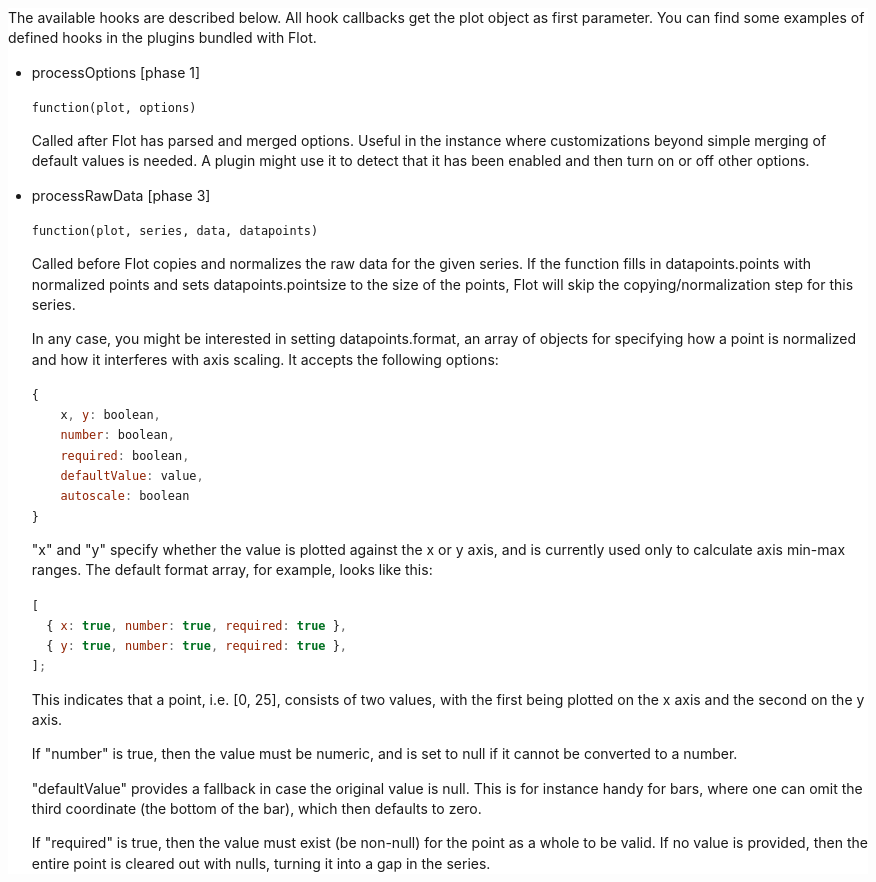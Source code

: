 The available hooks are described below. All hook callbacks get the
plot object as first parameter. You can find some examples of defined
hooks in the plugins bundled with Flot.

- processOptions [phase 1]

  `function(plot, options)`

  Called after Flot has parsed and merged options. Useful in the
  instance where customizations beyond simple merging of default
  values is needed. A plugin might use it to detect that it has been
  enabled and then turn on or off other options.

- processRawData [phase 3]

  `function(plot, series, data, datapoints)`

  Called before Flot copies and normalizes the raw data for the given
  series. If the function fills in datapoints.points with normalized
  points and sets datapoints.pointsize to the size of the points,
  Flot will skip the copying/normalization step for this series.

  In any case, you might be interested in setting datapoints.format,
  an array of objects for specifying how a point is normalized and
  how it interferes with axis scaling. It accepts the following options:

  ```js
  {
      x, y: boolean,
      number: boolean,
      required: boolean,
      defaultValue: value,
      autoscale: boolean
  }
  ```

  "x" and "y" specify whether the value is plotted against the x or y axis,
  and is currently used only to calculate axis min-max ranges. The default
  format array, for example, looks like this:

  ```js
  [
    { x: true, number: true, required: true },
    { y: true, number: true, required: true },
  ];
  ```

  This indicates that a point, i.e. [0, 25], consists of two values, with the
  first being plotted on the x axis and the second on the y axis.

  If "number" is true, then the value must be numeric, and is set to null if
  it cannot be converted to a number.

  "defaultValue" provides a fallback in case the original value is null. This
  is for instance handy for bars, where one can omit the third coordinate
  (the bottom of the bar), which then defaults to zero.

  If "required" is true, then the value must exist (be non-null) for the
  point as a whole to be valid. If no value is provided, then the entire
  point is cleared out with nulls, turning it into a gap in the series.
